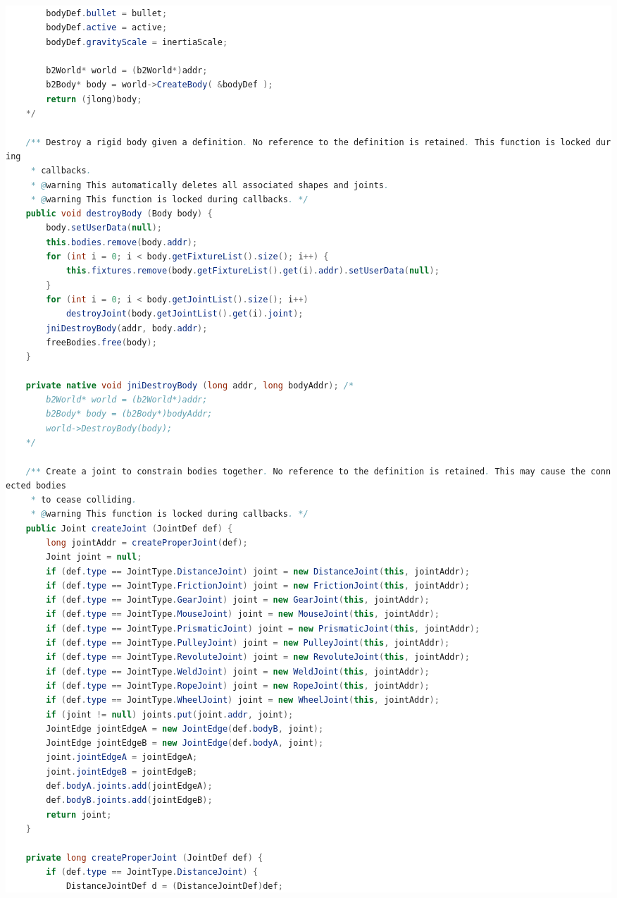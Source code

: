 ```java
		bodyDef.bullet = bullet;
		bodyDef.active = active;
		bodyDef.gravityScale = inertiaScale;
	
		b2World* world = (b2World*)addr;
		b2Body* body = world->CreateBody( &bodyDef );
		return (jlong)body;
	*/

	/** Destroy a rigid body given a definition. No reference to the definition is retained. This function is locked during
	 * callbacks.
	 * @warning This automatically deletes all associated shapes and joints.
	 * @warning This function is locked during callbacks. */
	public void destroyBody (Body body) {
		body.setUserData(null);
		this.bodies.remove(body.addr);
		for (int i = 0; i < body.getFixtureList().size(); i++) {
			this.fixtures.remove(body.getFixtureList().get(i).addr).setUserData(null);
		}
		for (int i = 0; i < body.getJointList().size(); i++)
			destroyJoint(body.getJointList().get(i).joint);
		jniDestroyBody(addr, body.addr);
		freeBodies.free(body);
	}

	private native void jniDestroyBody (long addr, long bodyAddr); /*
		b2World* world = (b2World*)addr;
		b2Body* body = (b2Body*)bodyAddr;
		world->DestroyBody(body);
	*/

	/** Create a joint to constrain bodies together. No reference to the definition is retained. This may cause the connected bodies
	 * to cease colliding.
	 * @warning This function is locked during callbacks. */
	public Joint createJoint (JointDef def) {
		long jointAddr = createProperJoint(def);
		Joint joint = null;
		if (def.type == JointType.DistanceJoint) joint = new DistanceJoint(this, jointAddr);
		if (def.type == JointType.FrictionJoint) joint = new FrictionJoint(this, jointAddr);
		if (def.type == JointType.GearJoint) joint = new GearJoint(this, jointAddr);
		if (def.type == JointType.MouseJoint) joint = new MouseJoint(this, jointAddr);
		if (def.type == JointType.PrismaticJoint) joint = new PrismaticJoint(this, jointAddr);
		if (def.type == JointType.PulleyJoint) joint = new PulleyJoint(this, jointAddr);
		if (def.type == JointType.RevoluteJoint) joint = new RevoluteJoint(this, jointAddr);
		if (def.type == JointType.WeldJoint) joint = new WeldJoint(this, jointAddr);
		if (def.type == JointType.RopeJoint) joint = new RopeJoint(this, jointAddr);
		if (def.type == JointType.WheelJoint) joint = new WheelJoint(this, jointAddr);
		if (joint != null) joints.put(joint.addr, joint);
		JointEdge jointEdgeA = new JointEdge(def.bodyB, joint);
		JointEdge jointEdgeB = new JointEdge(def.bodyA, joint);
		joint.jointEdgeA = jointEdgeA;
		joint.jointEdgeB = jointEdgeB;
		def.bodyA.joints.add(jointEdgeA);
		def.bodyB.joints.add(jointEdgeB);
		return joint;
	}

	private long createProperJoint (JointDef def) {
		if (def.type == JointType.DistanceJoint) {
			DistanceJointDef d = (DistanceJointDef)def;
```
